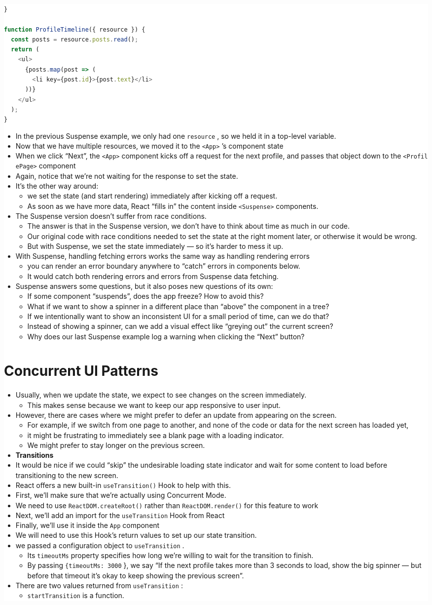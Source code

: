 ``` typescript
}

function ProfileTimeline({ resource }) {
  const posts = resource.posts.read();
  return (
    <ul>
      {posts.map(post => (
        <li key={post.id}>{post.text}</li>
      ))}
    </ul>
  );
}
```

- In the previous Suspense example, we only had one `resource` , so we held it in a top-level variable. 
- Now that we have multiple resources, we moved it to the `<App>` ’s component state
- When we click “Next”, the `<App>` component kicks off a request for the next profile, and passes that object down to the `<ProfilePage>` component
- Again, notice that we’re not waiting for the response to set the state. 
- It’s the other way around: 
  - we set the state (and start rendering) immediately after kicking off a request. 
  - As soon as we have more data, React “fills in” the content inside `<Suspense>` components.
- The Suspense version doesn’t suffer from race conditions. 
  - The answer is that in the Suspense version, we don’t have to think about time as much in our code. 
  - Our original code with race conditions needed to set the state at the right moment later, or otherwise it would be wrong. 
  - But with Suspense, we set the state immediately — so it’s harder to mess it up.
- With Suspense, handling fetching errors works the same way as handling rendering errors
  - you can render an error boundary anywhere to “catch” errors in components below.
  - It would catch both rendering errors and errors from Suspense data fetching.
- Suspense answers some questions, but it also poses new questions of its own:
  - If some component “suspends”, does the app freeze? How to avoid this?
  - What if we want to show a spinner in a different place than “above” the component in a tree?
  - If we intentionally want to show an inconsistent UI for a small period of time, can we do that?
  - Instead of showing a spinner, can we add a visual effect like “greying out” the current screen?
  - Why does our last Suspense example log a warning when clicking the “Next” button?

# Concurrent UI Patterns

- Usually, when we update the state, we expect to see changes on the screen immediately. 
  - This makes sense because we want to keep our app responsive to user input. 
- However, there are cases where we might prefer to defer an update from appearing on the screen.
  - For example, if we switch from one page to another, and none of the code or data for the next screen has loaded yet, 
  - it might be frustrating to immediately see a blank page with a loading indicator. 
  - We might prefer to stay longer on the previous screen. 
- **Transitions**
- It would be nice if we could “skip” the undesirable loading state indicator and wait for some content to load before transitioning to the new screen.
- React offers a new built-in `useTransition()` Hook to help with this.
- First, we’ll make sure that we’re actually using Concurrent Mode. 
- We need to use `ReactDOM.createRoot()` rather than `ReactDOM.render()` for this feature to work
- Next, we’ll add an import for the `useTransition` Hook from React
- Finally, we’ll use it inside the `App` component
- We will need to use this Hook’s return values to set up our state transition. 
- we passed a configuration object to `useTransition` . 
  - Its `timeoutMs` property specifies how long we’re willing to wait for the transition to finish. 
  - By passing `{timeoutMs: 3000` }, we say “If the next profile takes more than 3 seconds to load, show the big spinner — but before that timeout it’s okay to keep showing the previous screen”.
- There are two values returned from `useTransition` :
  - `startTransition` is a function. 